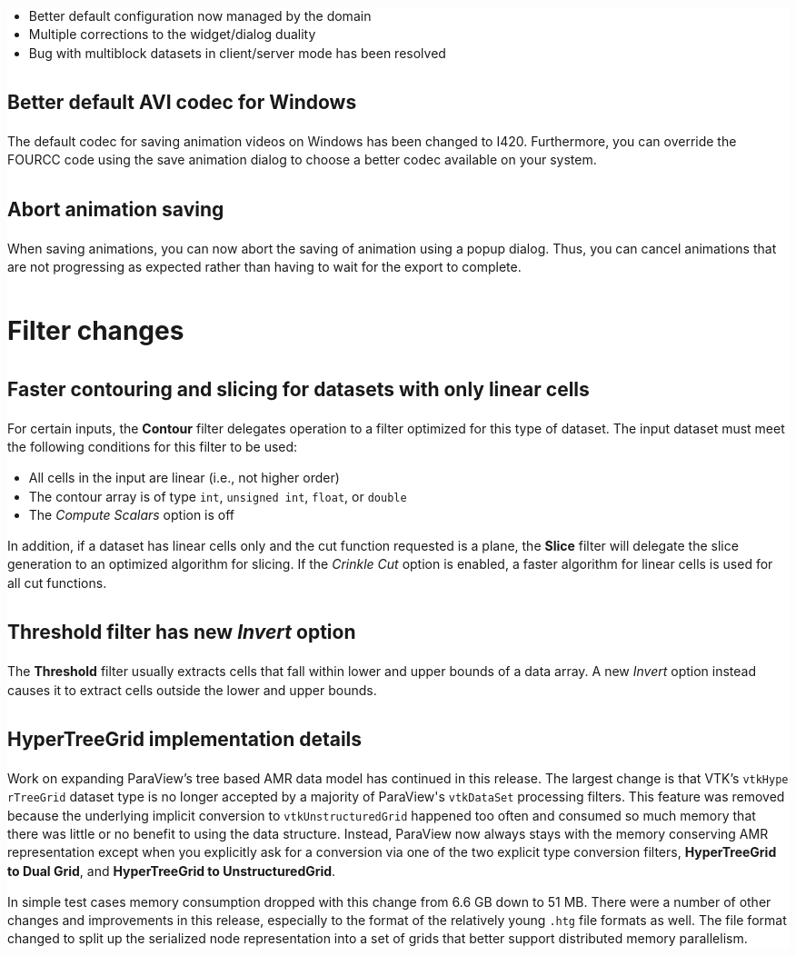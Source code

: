 * Better default configuration now managed by the domain
* Multiple corrections to the widget/dialog duality
* Bug with multiblock datasets in client/server mode has been resolved

## Better default AVI codec for Windows

The default codec for saving animation videos on Windows has been changed to I420. Furthermore, you can override the FOURCC code using the save animation dialog to choose a better codec available on your system.

## Abort animation saving

When saving animations, you can now abort the saving of animation using a popup dialog. Thus, you can cancel animations that are not progressing as expected rather than having to wait for the export to complete.

# Filter changes

## Faster contouring and slicing for datasets with only linear cells

For certain inputs, the **Contour** filter delegates operation to a filter optimized for this type of dataset. The input dataset must meet the following conditions for this filter to be used:

* All cells in the input are linear (i.e., not higher order)
* The contour array is of type `int`, `unsigned int`, `float`, or `double`
* The *Compute Scalars* option is off

In addition, if a dataset has linear cells only and the cut function requested is a plane, the **Slice** filter will delegate the slice generation to an optimized algorithm for slicing. If the *Crinkle Cut* option is enabled, a faster algorithm for linear cells is used for all cut functions.

## **Threshold** filter has new *Invert* option

The **Threshold** filter usually extracts cells that fall within lower and upper bounds of a data array. A new *Invert* option instead causes it to extract cells outside the lower and upper bounds.

## HyperTreeGrid implementation details

Work on expanding ParaView’s tree based AMR data model has continued in this release. The largest change is that VTK’s `vtkHyperTreeGrid` dataset type is no longer accepted by a majority of ParaView's `vtkDataSet` processing filters. This feature was removed because the underlying implicit conversion to `vtkUnstructuredGrid` happened too often and consumed so much memory that there was little or no benefit to using the data structure. Instead, ParaView now always stays with the memory conserving AMR representation except when you explicitly ask for a conversion via one of the two explicit type conversion filters, **HyperTreeGrid to Dual Grid**, and **HyperTreeGrid to UnstructuredGrid**.

In simple test cases memory consumption dropped with this change from 6.6 GB down to 51 MB. There were a number of other changes and improvements in this release, especially to the format of the relatively young `.htg` file formats as well. The file format changed to split up the serialized node representation into a set of grids that better support distributed memory parallelism.
